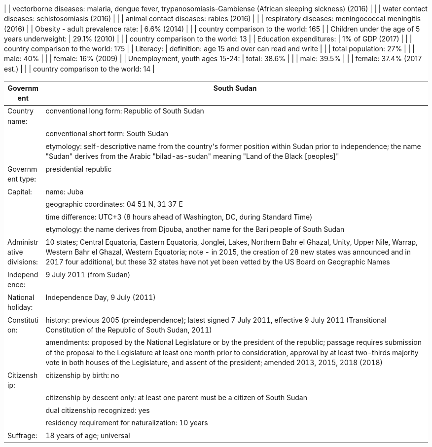 | | vectorborne diseases: malaria, dengue fever, trypanosomiasis-Gambiense (African sleeping sickness) (2016) |
| | water contact diseases: schistosomiasis (2016) |
| | animal contact diseases: rabies (2016) |
| | respiratory diseases: meningococcal meningitis (2016) |
| Obesity - adult prevalence rate: | 6.6% (2014) |
| | country comparison to the world: 165 |
| Children under the age of 5 years underweight: | 29.1% (2010) |
| | country comparison to the world: 13 |
| Education expenditures: | 1% of GDP (2017) |
| | country comparison to the world: 175 |
| Literacy: | definition: age 15 and over can read and write |
| | total population: 27% |
| | male: 40% |
| | female: 16% (2009) |
| Unemployment, youth ages 15-24: | total: 38.6% |
| | male: 39.5% |
| | female: 37.4% (2017 est.) |
| | country comparison to the world: 14 |

| Government | South Sudan |
| --- | --- |
| Country name: | conventional long form: Republic of South Sudan |
| | conventional short form: South Sudan |
| | etymology: self-descriptive name from the country's former position within Sudan prior to independence; the name "Sudan" derives from the Arabic "bilad-as-sudan" meaning "Land of the Black [peoples]" |
| Government type: | presidential republic |
| Capital: | name: Juba |
| | geographic coordinates: 04 51 N, 31 37 E |
| | time difference: UTC+3 (8 hours ahead of Washington, DC, during Standard Time) |
| | etymology: the name derives from Djouba, another name for the Bari people of South Sudan |
| Administrative divisions: | 10 states; Central Equatoria, Eastern Equatoria, Jonglei, Lakes, Northern Bahr el Ghazal, Unity, Upper Nile, Warrap, Western Bahr el Ghazal, Western Equatoria; note - in 2015, the creation of 28 new states was announced and in 2017 four additional, but these 32 states have not yet been vetted by the US Board on Geographic Names |
| Independence: | 9 July 2011 (from Sudan) |
| National holiday: | Independence Day, 9 July (2011) |
| Constitution: | history: previous 2005 (preindependence); latest signed 7 July 2011, effective 9 July 2011 (Transitional Constitution of the Republic of South Sudan, 2011) |
| | amendments: proposed by the National Legislature or by the president of the republic; passage requires submission of the proposal to the Legislature at least one month prior to consideration, approval by at least two-thirds majority vote in both houses of the Legislature, and assent of the president; amended 2013, 2015, 2018 (2018) |
| Citizenship: | citizenship by birth: no |
| | citizenship by descent only: at least one parent must be a citizen of South Sudan |
| | dual citizenship recognized: yes |
| | residency requirement for naturalization: 10 years |
| Suffrage: | 18 years of age; universal |
